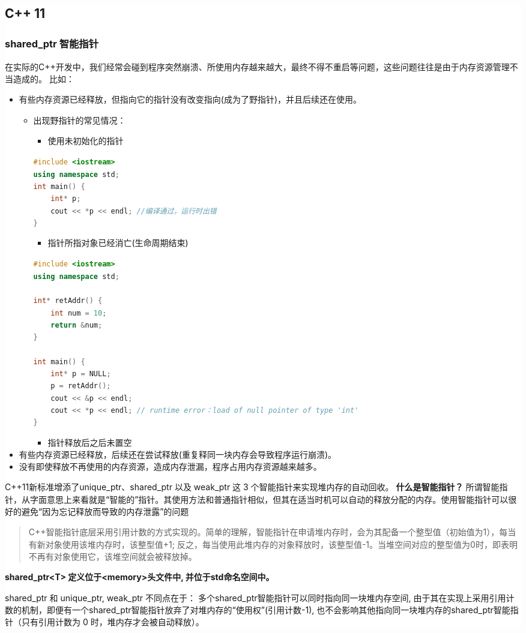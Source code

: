 ## C++ 11

### shared\_ptr 智能指针

在实际的C++开发中，我们经常会碰到程序突然崩溃、所使用内存越来越大，最终不得不重启等问题，这些问题往往是由于内存资源管理不当造成的。
比如：

*   有些内存资源已经释放，但指向它的指针没有改变指向(成为了野指针)，并且后续还在使用。
    *   出现野指针的常见情况：

        *   使用未初始化的指针

        ```cpp
        #include <iostream>
        using namespace std;
        int main() {
            int* p;
            cout << *p << endl; //编译通过，运行时出错
        }
        ```

        *   指针所指对象已经消亡(生命周期结束)

        ```cpp
        #include <iostream>
        using namespace std;

        int* retAddr() {
            int num = 10;
            return &num;
        }

        int main() {
            int* p = NULL;
            p = retAddr();
            cout << &p << endl;
            cout << *p << endl; // runtime error：load of null pointer of type 'int'
        }
        ```

        *   指针释放后之后未置空
*   有些内存资源已经释放，后续还在尝试释放(重复释同一块内存会导致程序运行崩溃)。
*   没有即使释放不再使用的内存资源，造成内存泄漏，程序占用内存资源越来越多。

C++11新标准增添了unique\_ptr、shared\_ptr 以及 weak\_ptr 这 3 个智能指针来实现堆内存的自动回收。
**什么是智能指针？**
所谓智能指针，从字面意思上来看就是“智能的”指针。其使用方法和普通指针相似，但其在适当时机可以自动的释放分配的内存。使用智能指针可以很好的避免“因为忘记释放而导致的内存泄露”的问题

> C++智能指针底层采用引用计数的方式实现的。简单的理解，智能指针在申请堆内存时，会为其配备一个整型值（初始值为1），每当有新对象使用该堆内存时，该整型值+1; 反之，每当使用此堆内存的对象释放时，该整型值-1。当堆空间对应的整型值为0时，即表明不再有对象使用它，该堆空间就会被释放掉。

**shared\_ptr\<T> 定义位于\<memory>头文件中, 并位于std命名空间中。**

shared\_ptr 和 unique\_ptr, weak\_ptr 不同点在于：
多个shared\_ptr智能指针可以同时指向同一块堆内存空间, 由于其在实现上采用引用计数的机制，即便有一个shared\_ptr智能指针放弃了对堆内存的“使用权”(引用计数-1), 也不会影响其他指向同一块堆内存的shared\_ptr智能指针（只有引用计数为 0 时，堆内存才会被自动释放）。
